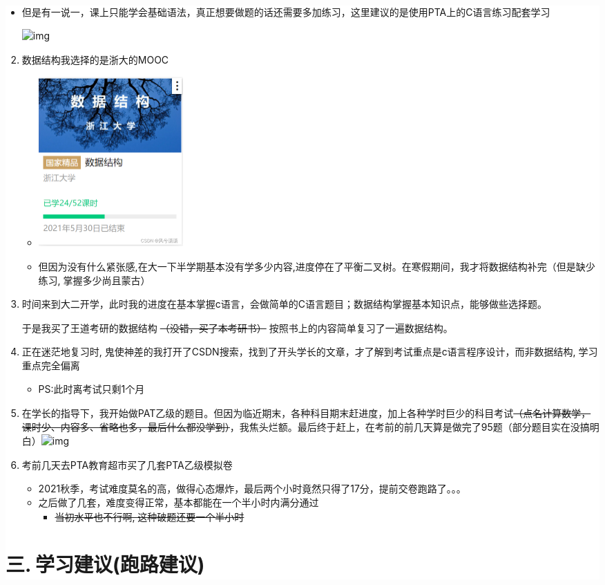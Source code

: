    - 但是有一说一，课上只能学会基础语法，真正想要做题的话还需要多加练习，这里建议的是使用PTA上的C语言练习配套学习

     ![img](https://img-blog.csdnimg.cn/6caac6e7b5094042be3b988feb003bb8.png?x-oss-process=image/watermark,type_d3F5LXplbmhlaQ,shadow_50,text_Q1NETiBA6aOO5YWu5r2H5r2H,size_20,color_FFFFFF,t_70,g_se,x_16)

2. 数据结构我选择的是浙大的MOOC

   - <img src="media/watermark,type_d3F5LXplbmhlaQ,shadow_50,text_Q1NETiBA6aOO5YWu5r2H5r2H,size_14,color_FFFFFF,t_70,g_se,x_16-16692939592223.png" alt="img" style="zoom:50%;" /> 

   - 但因为没有什么紧张感,在大一下半学期基本没有学多少内容,进度停在了平衡二叉树。在寒假期间，我才将数据结构补完（但是缺少练习, 掌握多少尚且蒙古）

3. 时间来到大二开学，此时我的进度在基本掌握c语言，会做简单的C语言题目；数据结构掌握基本知识点，能够做些选择题。

   于是我买了王道考研的数据结构 ~~（没错，买了本考研书）~~ 按照书上的内容简单复习了一遍数据结构。

4. 正在迷茫地复习时, 鬼使神差的我打开了CSDN搜索，找到了开头学长的文章，才了解到考试重点是c语言程序设计，而非数据结构, 学习重点完全偏离
   - PS:此时离考试只剩1个月

5. 在学长的指导下，我开始做PAT乙级的题目。但因为临近期末，各种科目期末赶进度，加上各种学时巨少的科目考试~~（点名计算数学，课时少、内容多、省略也多，最后什么都没学到）~~，我焦头烂额。最后终于赶上，在考前的前几天算是做完了95题（部分题目实在没搞明白）![img](https://img-blog.csdnimg.cn/5ca79df0463b4422846cef265be0f02f.png?x-oss-process=image/watermark,type_d3F5LXplbmhlaQ,shadow_50,text_Q1NETiBA6aOO5YWu5r2H5r2H,size_20,color_FFFFFF,t_70,g_se,x_16)

6. 考前几天去PTA教育超市买了几套PTA乙级模拟卷
   - 2021秋季，考试难度莫名的高，做得心态爆炸，最后两个小时竟然只得了17分，提前交卷跑路了。。。
   - 之后做了几套，难度变得正常，基本都能在一个半小时内满分通过
     - ~~当初水平也不行啊, 这种破题还要一个半小时~~



# 三. 学习建议(跑路建议)
